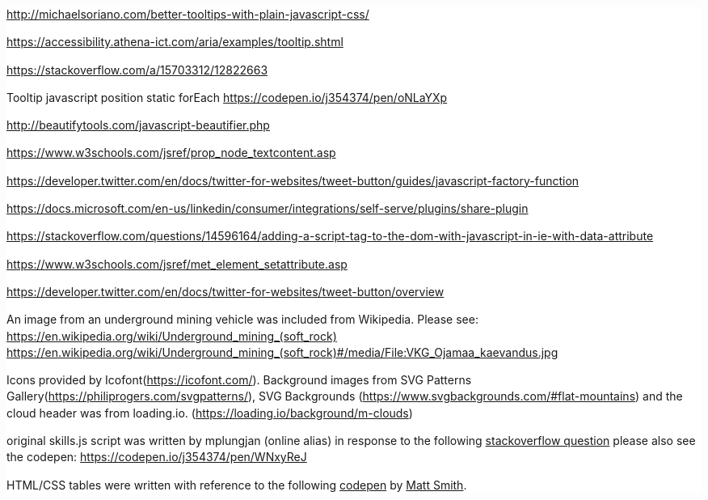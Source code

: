 http://michaelsoriano.com/better-tooltips-with-plain-javascript-css/


https://accessibility.athena-ict.com/aria/examples/tooltip.shtml

https://stackoverflow.com/a/15703312/12822663

Tooltip javascript position static forEach
https://codepen.io/j354374/pen/oNLaYXp


http://beautifytools.com/javascript-beautifier.php

https://www.w3schools.com/jsref/prop_node_textcontent.asp

https://developer.twitter.com/en/docs/twitter-for-websites/tweet-button/guides/javascript-factory-function

https://docs.microsoft.com/en-us/linkedin/consumer/integrations/self-serve/plugins/share-plugin

https://stackoverflow.com/questions/14596164/adding-a-script-tag-to-the-dom-with-javascript-in-ie-with-data-attribute

https://www.w3schools.com/jsref/met_element_setattribute.asp

https://developer.twitter.com/en/docs/twitter-for-websites/tweet-button/overview


An image from an underground mining vehicle was included from Wikipedia. Please see:
https://en.wikipedia.org/wiki/Underground_mining_(soft_rock)
https://en.wikipedia.org/wiki/Underground_mining_(soft_rock)#/media/File:VKG_Ojamaa_kaevandus.jpg

Icons provided by Icofont(https://icofont.com/). Background images from SVG Patterns Gallery(https://philiprogers.com/svgpatterns/), SVG Backgrounds (https://www.svgbackgrounds.com/#flat-mountains) and the cloud header was from loading.io. (https://loading.io/background/m-clouds)

original skills.js script was written by mplungjan (online alias) in response to the following [stackoverflow question](https://stackoverflow.com/questions/64661591/use-javascript-to-create-hyperlink-from-html5-details-summary-data-element/64661875#64661875)
please also see the codepen:
https://codepen.io/j354374/pen/WNxyReJ

HTML/CSS tables were written with reference to the following [codepen](https://codepen.io/AllThingsSmitty/pen/MyqmdM) by [Matt Smith](https://codepen.io/AllThingsSmitty).
